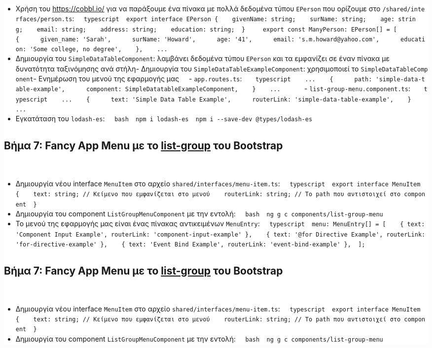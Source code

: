 - Χρήση του https://cobbl.io/ για να παράξουμε ένα πίνακα με πολλά δεδομένα τύπου `ΕPerson` που ορίζουμε στο `/shared/interfaces/person.ts`:
 
  ```typescript  export interface EPerson {    givenName: string;    surName: string;    age: string;    email: string;    address: string;    education: string;  }
 
  export const ManyPerson: EPerson[] = [    {      given_name: 'Sarah',      surName: 'Howard',      age: '41',      email: 's.m.howard@yahoo.com',      education: 'Some college, no degree',    },    ...  ```
 
- Δημιουργία του `SimpleDataTableComponent`: λαμβάνει δεδομένα τύπου `EPerson` και τα εμφανίζει σε έναν πίνακα με δυνατότητα ταξινόμησης ανά στήλη- Δημιουργία του `SimpleDataTableExampleComponent`: χρησιμοποιεί το `SimpleDataTableComponent`- Ενημέρωση του μενού της εφαρμογής μας
 
  - `app.routes.ts`:
 
    ```typescript    ...    {      path: 'simple-data-table-example',      component: SimpleDatatableExampleComponent,    }    ...    ```
 
  - `list-group-menu.component.ts`:
 
    ```typescript    ...    {      text: 'Simple Data Table Example',      routerLink: 'simple-data-table-example',    }    ...    ```
 
- Εγκατάταση του `lodash-es`:
 
  ```bash  npm i lodash-es  npm i --save-dev @types/lodash-es  ```


## Βήμα 7: Fancy App Menu με το [list-group](https://t.ly/vmYc2) του Bootstrap
 
- Δημιουργία νέου interface `MenuItem` στο αρχείο `shared/interfaces/menu-item.ts`:
 
  ```typescript  export interface MenuItem {    text: string; // Κείμενο που εμφανίζεται στο μενού    routerLink: string; // Το path που αντιστοιχεί στο component  }  ```
 
- Δημιουργία του component `ListGroupMenuComponent` με την εντολή:
 
  ```bash  ng g c components/list-group-menu  ```
 
- To μενού της εφαρμογής μας είναι ένας πίνακας αντικειμένων `MenuEntry`:
 
  ```typescript  menu: MenuEntry[] = [    { text: 'Component Input Example', routerLink: 'component-input-example' },    { text: '@for Directive Example', routerLink: 'for-directive-example' },    { text: 'Event Bind Example', routerLink: 'event-bind-example' },  ];  ```


## Βήμα 7: Fancy App Menu με το [list-group](https://t.ly/vmYc2) του Bootstrap
 
- Δημιουργία νέου interface `MenuItem` στο αρχείο `shared/interfaces/menu-item.ts`:
 
  ```typescript  export interface MenuItem {    text: string; // Κείμενο που εμφανίζεται στο μενού    routerLink: string; // Το path που αντιστοιχεί στο component  }  ```
 
- Δημιουργία του component `ListGroupMenuComponent` με την εντολή:
 
  ```bash  ng g c components/list-group-menu  ```
 